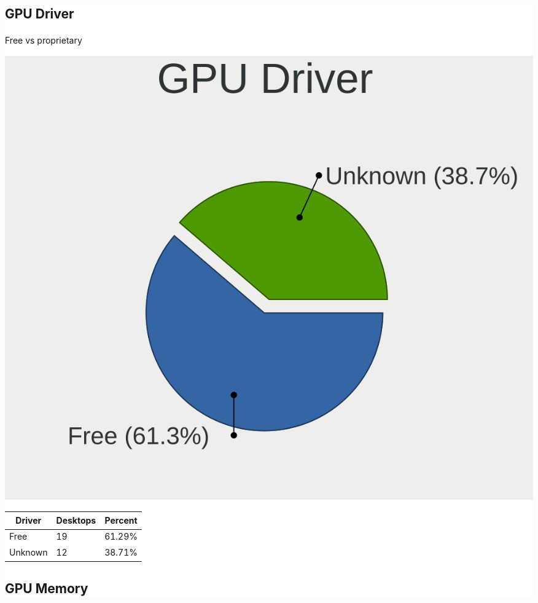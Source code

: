 GPU Driver
----------

Free vs proprietary

![GPU Driver](./images/pie_chart_bsd/gpu_driver.svg)


| Driver  | Desktops | Percent |
|---------|----------|---------|
| Free    | 19       | 61.29%  |
| Unknown | 12       | 38.71%  |

GPU Memory
----------
